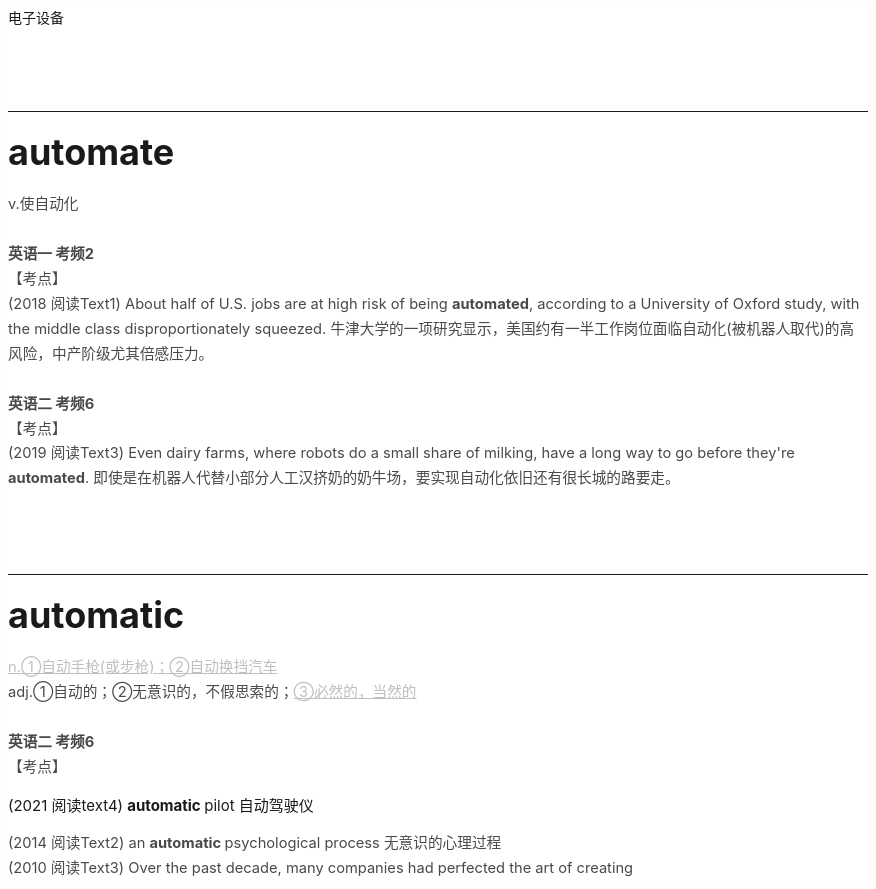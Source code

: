 电子设备</span></p><p><br></p><p><br></p><hr><p><span style="font-size: 36px; font-weight: bolder;">automate</span></p><p><span style="font-size: medium;"></span></p><p style="line-height: 1.7; margin-bottom: 0pt; margin-top: 0pt; font-size: 11pt; color: rgb(73, 73, 73);" class="ql-long-8866031"><span class="ql-author-8866031">v.使自动化</span></p><p style="line-height: 1.7; margin-bottom: 0pt; margin-top: 0pt; font-size: 11pt; color: rgb(73, 73, 73);">&nbsp;</p><p style="line-height: 1.7; margin-bottom: 0pt; margin-top: 0pt; font-size: 11pt; color: rgb(73, 73, 73);" class="ql-long-8866031"><strong class="ql-author-8866031">英语一 考频2</strong></p><p style="line-height: 1.7; margin-bottom: 0pt; margin-top: 0pt; font-size: 11pt; color: rgb(73, 73, 73);" class="ql-long-8866031"><span class="ql-author-8866031">【考点】</span></p><p style="line-height: 1.7; margin-bottom: 0pt; margin-top: 0pt; font-size: 11pt; color: rgb(73, 73, 73);" class="ql-long-8866031"><span class="ql-author-8866031">(2018 阅读Text1)&nbsp;About half of U.S. jobs are at high risk of being </span><strong class="ql-author-8866031">automated</strong><span class="ql-author-8866031">, according to a University of Oxford study, with the middle class disproportionately squeezed. 牛津大学的一项研究显示，美国约有一半工作岗位面临自动化(被机器人取代)的高风险，中产阶级尤其倍感压力。</span></p><p style="line-height: 1.7; margin-bottom: 0pt; margin-top: 0pt; text-align: justify; font-size: 11pt; color: rgb(73, 73, 73);" class="ql-align-justify">&nbsp;</p><p style="line-height: 1.7; margin-bottom: 0pt; margin-top: 0pt; font-size: 11pt; color: rgb(73, 73, 73);" class="ql-long-8866031"><strong class="ql-author-8866031">英语二 考频6</strong></p><p style="line-height: 1.7; margin-bottom: 0pt; margin-top: 0pt; font-size: 11pt; color: rgb(73, 73, 73);" class="ql-long-8866031"><span class="ql-author-8866031">【考点】</span></p><p style="line-height: 1.7; margin-bottom: 0pt; margin-top: 0pt; font-size: 11pt; color: rgb(73, 73, 73);" class="ql-long-8866031"><span class="ql-author-8866031">(2019&nbsp;阅读Text3)&nbsp;Ev</span>en<span class="ql-author-8866031"> </span>d<span class="ql-author-8866031">airy</span> <span class="ql-author-8866031">f</span>ar<span class="ql-author-8866031">m</span>s<span class="ql-author-8866031">,</span> wh<span class="ql-author-8866031">er</span>e <span class="ql-author-8866031">robot</span>s d<span class="ql-author-8866031">o</span> <span class="ql-author-8866031">a</span> s<span class="ql-author-8866031">mall</span> s<span class="ql-author-8866031">h</span>are<span class="ql-author-8866031"> of</span> <span class="ql-author-8866031">milki</span>n<span class="ql-author-8866031">g,</span> <span class="ql-author-8866031">ha</span>ve a <span class="ql-author-8866031">lo</span>n<span class="ql-author-8866031">g</span> w<span class="ql-author-8866031">ay</span> <span class="ql-author-8866031">t</span>o<span class="ql-author-8866031"> go b</span>e<span class="ql-author-8866031">fo</span>r<span class="ql-author-8866031">e</span> t<span class="ql-author-8866031">h</span>e<span class="ql-author-8866031">y'</span>r<span class="ql-author-8866031">e </span><strong>a</strong><strong class="ql-author-8866031">u</strong><strong>to</strong><strong class="ql-author-8866031">ma</strong><strong>ted</strong>.<span class="ql-author-8866031"> 即使是在机器人代替小部分人工汉挤奶的奶牛场，要实</span>现<span class="ql-author-8866031">自</span>动<span class="ql-author-8866031">化依旧还有很长城</span>的<span class="ql-author-8866031">路要走</span>。</p><p><br></p><p><br></p><hr><p><span style="font-size: 36px; font-weight: bolder;">automatic</span></p><p><span style="font-size: medium;"></span></p><p style="line-height: 1.7; margin-bottom: 0pt; margin-top: 0pt; font-size: 11pt; color: rgb(73, 73, 73);" class="ql-long-8866031"><span style="color: rgb(191, 191, 191); text-decoration: underline !important;">n.①自动手枪(或步枪)；②自动换挡汽车</span></p><p style="line-height: 1.7; margin-bottom: 0pt; margin-top: 0pt; font-size: 11pt; color: rgb(73, 73, 73);" class="ql-long-8866031"><span class="ql-author-8866031">adj.①自动的；②无意识的，不假思索的；</span><span style="color: rgb(191, 191, 191); text-decoration: underline !important;">③必然的，当然的</span></p><p style="line-height: 1.7; margin-bottom: 0pt; margin-top: 0pt; text-align: justify; font-size: 11pt; color: rgb(73, 73, 73);" class="ql-align-justify">&nbsp;</p><p style="line-height: 1.7; margin-bottom: 0pt; margin-top: 0pt; font-size: 11pt; color: rgb(73, 73, 73);" class="ql-long-8866031"><strong class="ql-author-8866031">英语二 考频6</strong></p><p style="line-height: 1.7; margin-bottom: 0pt; margin-top: 0pt; font-size: 11pt; color: rgb(73, 73, 73);" class="ql-long-8866031"><span class="ql-author-8866031">【考点】</span></p><p style="line-height: 1.7; margin-bottom: 0pt; margin-top: 0pt; font-size: 11pt; color: rgb(73, 73, 73);" class="ql-long-8866031"><span class="ql-author-8866031"></span></p><p><span style="font-size: 15px; line-height: 1.5;">(2021 阅读text4) <strong>automatic </strong>pilot 自动驾驶仪</span><span style="font-size: 11pt; font-family: &quot;Helvetica Neue&quot;, Helvetica, &quot;PingFang SC&quot;, &quot;Microsoft YaHei&quot;, &quot;Source Han Sans SC&quot;, &quot;Noto Sans CJK SC&quot;, &quot;WenQuanYi Micro Hei&quot;, sans-serif; color: rgb(51, 51, 51); background: transparent; letter-spacing: 0pt; vertical-align: baseline;"></span></p><p style="line-height: 1.7; margin-bottom: 0pt; margin-top: 0pt; font-size: 11pt; color: rgb(73, 73, 73);" class="ql-long-8866031"><span class="ql-author-8866031">(2014&nbsp;阅读Text2)&nbsp;an </span><strong class="ql-author-8866031">automatic </strong><span class="ql-author-8866031">psychological process 无意识的心理过程</span><br></p><p style="line-height: 1.7; margin-bottom: 0pt; margin-top: 0pt; font-size: 11pt; color: rgb(73, 73, 73);" class="ql-long-8866031"><span class="ql-author-8866031">(2010&nbsp;阅读Text3)&nbsp;Over the past decade, many companies had perfected the art of creating